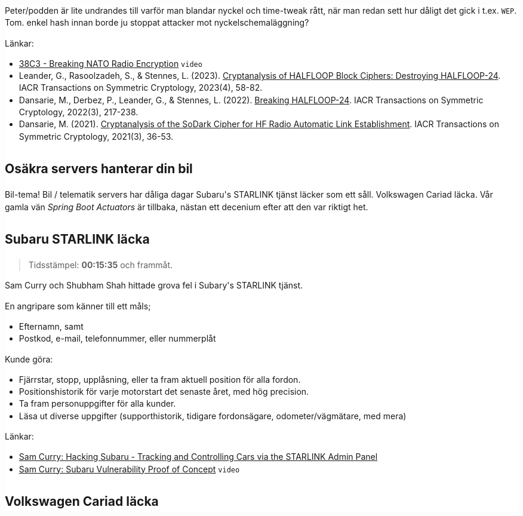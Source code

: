 Peter/podden är lite undrandes till varför man blandar nyckel och
time-tweak rått, när man redan sett hur dåligt det gick i t.ex. `WEP`.
Tom. enkel hash innan borde ju stoppat attacker mot nyckelschemaläggning?

Länkar:
* [38C3 - Breaking NATO Radio Encryption](https://www.youtube.com/watch?v=v8Pma5Bdvoo) `video`
* Leander, G., Rasoolzadeh, S., & Stennes, L. (2023).
  [Cryptanalysis of HALFLOOP Block Ciphers: Destroying HALFLOOP-24](https://doi.org/10.46586/tosc.v2023.i4.58-82).
  IACR Transactions on Symmetric Cryptology, 2023(4), 58-82.
* Dansarie, M., Derbez, P., Leander, G., & Stennes, L. (2022).
  [Breaking HALFLOOP-24](https://doi.org/10.46586/tosc.v2022.i3.217-238).
  IACR Transactions on Symmetric Cryptology, 2022(3), 217-238.
* Dansarie, M. (2021).
  [Cryptanalysis of the SoDark Cipher for HF Radio Automatic Link Establishment](https://doi.org/10.46586/tosc.v2021.i3.36-53).
  IACR Transactions on Symmetric Cryptology, 2021(3), 36-53.

## Osäkra servers hanterar din bil

Bil-tema!
Bil / telematik servers har dåliga dagar
Subaru's STARLINK tjänst läcker som ett såll.
Volkswagen Cariad läcka.
Vår gamla vän _Spring Boot Actuators_ är tillbaka,
nästan ett decenium efter att den var riktigt het.

## Subaru STARLINK läcka

> Tidsstämpel: **00:15:35** och frammåt.

Sam Curry och Shubham Shah hittade grova fel i Subary's
STARLINK tjänst.

En angripare som känner till ett måls;
* Efternamn, samt
* Postkod, e-mail, telefonnummer, eller nummerplåt

Kunde göra:
* Fjärrstar, stopp, upplåsning, eller ta fram aktuell position för alla fordon.
* Positionshistorik för varje motorstart det senaste året, med hög precision.
* Ta fram personuppgifter för alla kunder.
* Läsa ut diverse uppgifter (supporthistorik, tidigare fordonsägare, odometer/vägmätare, med mera)

Länkar:

* [Sam Curry: Hacking Subaru - Tracking and Controlling Cars via the STARLINK Admin Panel](https://samcurry.net/hacking-subaru)
* [Sam Curry: Subaru Vulnerability Proof of Concept](https://www.youtube.com/watch?v=0i8juy6RPBI) `video`


## Volkswagen Cariad läcka
